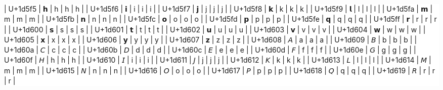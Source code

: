 | U+1d5f5    | 𝗵        | h         | h       | h       |
| U+1d5f6    | 𝗶        | i         | i       | i       |
| U+1d5f7    | 𝗷        | j         | j       | j       |
| U+1d5f8    | 𝗸        | k         | k       | k       |
| U+1d5f9    | 𝗹        | l         | l       | l       |
| U+1d5fa    | 𝗺        | m         | m       | m       |
| U+1d5fb    | 𝗻        | n         | n       | n       |
| U+1d5fc    | 𝗼        | o         | o       | o       |
| U+1d5fd    | 𝗽        | p         | p       | p       |
| U+1d5fe    | 𝗾        | q         | q       | q       |
| U+1d5ff    | 𝗿        | r         | r       | r       |
| U+1d600    | 𝘀        | s         | s       | s       |
| U+1d601    | 𝘁        | t         | t       | t       |
| U+1d602    | 𝘂        | u         | u       | u       |
| U+1d603    | 𝘃        | v         | v       | v       |
| U+1d604    | 𝘄        | w         | w       | w       |
| U+1d605    | 𝘅        | x         | x       | x       |
| U+1d606    | 𝘆        | y         | y       | y       |
| U+1d607    | 𝘇        | z         | z       | z       |
| U+1d608    | 𝘈        | a         | a       | a       |
| U+1d609    | 𝘉        | b         | b       | b       |
| U+1d60a    | 𝘊        | c         | c       | c       |
| U+1d60b    | 𝘋        | d         | d       | d       |
| U+1d60c    | 𝘌        | e         | e       | e       |
| U+1d60d    | 𝘍        | f         | f       | f       |
| U+1d60e    | 𝘎        | g         | g       | g       |
| U+1d60f    | 𝘏        | h         | h       | h       |
| U+1d610    | 𝘐        | i         | i       | i       |
| U+1d611    | 𝘑        | j         | j       | j       |
| U+1d612    | 𝘒        | k         | k       | k       |
| U+1d613    | 𝘓        | l         | l       | l       |
| U+1d614    | 𝘔        | m         | m       | m       |
| U+1d615    | 𝘕        | n         | n       | n       |
| U+1d616    | 𝘖        | o         | o       | o       |
| U+1d617    | 𝘗        | p         | p       | p       |
| U+1d618    | 𝘘        | q         | q       | q       |
| U+1d619    | 𝘙        | r         | r       | r       |